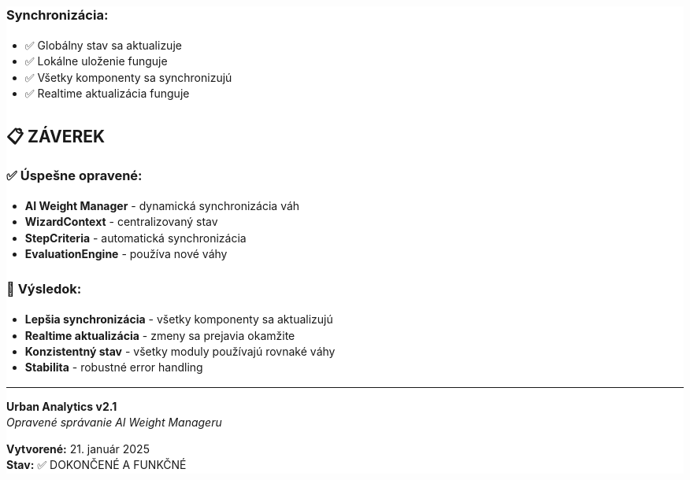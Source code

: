 ### **Synchronizácia:**
- ✅ Globálny stav sa aktualizuje
- ✅ Lokálne uloženie funguje
- ✅ Všetky komponenty sa synchronizujú
- ✅ Realtime aktualizácia funguje

## 📋 ZÁVEREK

### ✅ **Úspešne opravené:**
- **AI Weight Manager** - dynamická synchronizácia váh
- **WizardContext** - centralizovaný stav
- **StepCriteria** - automatická synchronizácia
- **EvaluationEngine** - používa nové váhy

### 🎯 **Výsledok:**
- **Lepšia synchronizácia** - všetky komponenty sa aktualizujú
- **Realtime aktualizácia** - zmeny sa prejavia okamžite
- **Konzistentný stav** - všetky moduly používajú rovnaké váhy
- **Stabilita** - robustné error handling

---

**Urban Analytics v2.1**  
*Opravené správanie AI Weight Manageru*

**Vytvorené:** 21. január 2025  
**Stav:** ✅ DOKONČENÉ A FUNKČNÉ




